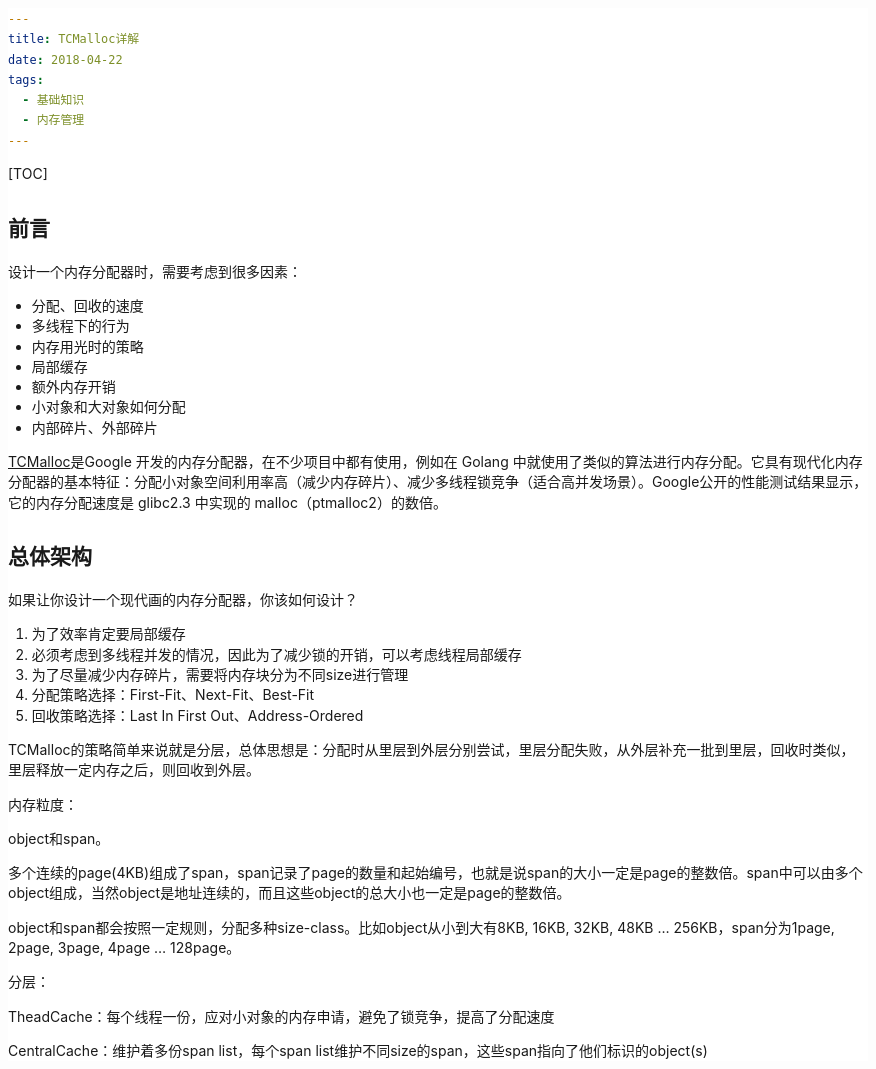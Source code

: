 ```yaml
---
title: TCMalloc详解
date: 2018-04-22
tags: 
  - 基础知识
  - 内存管理
---
```


[TOC]

## 前言

设计一个内存分配器时，需要考虑到很多因素：

- 分配、回收的速度
- 多线程下的行为
- 内存用光时的策略
- 局部缓存
- 额外内存开销
- 小对象和大对象如何分配
- 内部碎片、外部碎片

[TCMalloc](http://goog-perftools.sourceforge.net/doc/tcmalloc.html)是Google 开发的内存分配器，在不少项目中都有使用，例如在 Golang 中就使用了类似的算法进行内存分配。它具有现代化内存分配器的基本特征：分配小对象空间利用率高（减少内存碎片）、减少多线程锁竞争（适合高并发场景）。Google公开的性能测试结果显示，它的内存分配速度是 glibc2.3 中实现的 malloc（ptmalloc2）的数倍。

## 总体架构

如果让你设计一个现代画的内存分配器，你该如何设计？

1. 为了效率肯定要局部缓存
2. 必须考虑到多线程并发的情况，因此为了减少锁的开销，可以考虑线程局部缓存
3. 为了尽量减少内存碎片，需要将内存块分为不同size进行管理
4. 分配策略选择：First-Fit、Next-Fit、Best-Fit
5. 回收策略选择：Last In First Out、Address-Ordered

TCMalloc的策略简单来说就是分层，总体思想是：分配时从里层到外层分别尝试，里层分配失败，从外层补充一批到里层，回收时类似，里层释放一定内存之后，则回收到外层。

内存粒度：

object和span。

多个连续的page(4KB)组成了span，span记录了page的数量和起始编号，也就是说span的大小一定是page的整数倍。span中可以由多个object组成，当然object是地址连续的，而且这些object的总大小也一定是page的整数倍。

object和span都会按照一定规则，分配多种size-class。比如object从小到大有8KB, 16KB, 32KB, 48KB … 256KB，span分为1page, 2page, 3page, 4page … 128page。

分层：

TheadCache：每个线程一份，应对小对象的内存申请，避免了锁竞争，提高了分配速度

CentralCache：维护着多份span list，每个span list维护不同size的span，这些span指向了他们标识的object(s)
